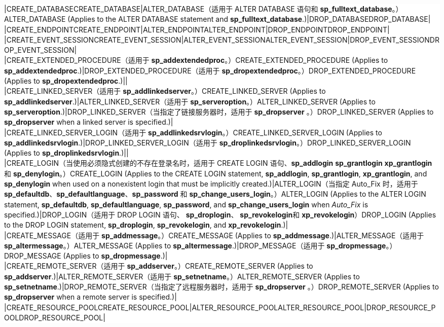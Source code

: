 |<span data-ttu-id="dcddc-271">CREATE_DATABASE</span><span class="sxs-lookup"><span data-stu-id="dcddc-271">CREATE_DATABASE</span></span>|<span data-ttu-id="dcddc-272">ALTER_DATABASE（适用于 ALTER DATABASE 语句和 **sp_fulltext_database**。）</span><span class="sxs-lookup"><span data-stu-id="dcddc-272">ALTER_DATABASE (Applies to the ALTER DATABASE statement and **sp_fulltext_database**.)</span></span>|<span data-ttu-id="dcddc-273">DROP_DATABASE</span><span class="sxs-lookup"><span data-stu-id="dcddc-273">DROP_DATABASE</span></span>|  
|<span data-ttu-id="dcddc-274">CREATE_ENDPOINT</span><span class="sxs-lookup"><span data-stu-id="dcddc-274">CREATE_ENDPOINT</span></span>|<span data-ttu-id="dcddc-275">ALTER_ENDPOINT</span><span class="sxs-lookup"><span data-stu-id="dcddc-275">ALTER_ENDPOINT</span></span>|<span data-ttu-id="dcddc-276">DROP_ENDPOINT</span><span class="sxs-lookup"><span data-stu-id="dcddc-276">DROP_ENDPOINT</span></span>|  
|<span data-ttu-id="dcddc-277">CREATE_EVENT_SESSION</span><span class="sxs-lookup"><span data-stu-id="dcddc-277">CREATE_EVENT_SESSION</span></span>|<span data-ttu-id="dcddc-278">ALTER_EVENT_SESSION</span><span class="sxs-lookup"><span data-stu-id="dcddc-278">ALTER_EVENT_SESSION</span></span>|<span data-ttu-id="dcddc-279">DROP_EVENT_SESSION</span><span class="sxs-lookup"><span data-stu-id="dcddc-279">DROP_EVENT_SESSION</span></span>|  
|<span data-ttu-id="dcddc-280">CREATE_EXTENDED_PROCEDURE（适用于 **sp_addextendedproc**。）</span><span class="sxs-lookup"><span data-stu-id="dcddc-280">CREATE_EXTENDED_PROCEDURE (Applies to **sp_addextendedproc**.)</span></span>|<span data-ttu-id="dcddc-281">DROP_EXTENDED_PROCEDURE（适用于 **sp_dropextendedproc**。）</span><span class="sxs-lookup"><span data-stu-id="dcddc-281">DROP_EXTENDED_PROCEDURE (Applies to **sp_dropextendedproc**.)</span></span>||  
|<span data-ttu-id="dcddc-282">CREATE_LINKED_SERVER（适用于 **sp_addlinkedserver**。）</span><span class="sxs-lookup"><span data-stu-id="dcddc-282">CREATE_LINKED_SERVER (Applies to **sp_addlinkedserver**.)</span></span>|<span data-ttu-id="dcddc-283">ALTER_LINKED_SERVER（适用于 **sp_serveroption**。）</span><span class="sxs-lookup"><span data-stu-id="dcddc-283">ALTER_LINKED_SERVER (Applies to **sp_serveroption**.)</span></span>|<span data-ttu-id="dcddc-284">DROP_LINKED_SERVER（当指定了链接服务器时，适用于 **sp_dropserver** 。）</span><span class="sxs-lookup"><span data-stu-id="dcddc-284">DROP_LINKED_SERVER (Applies to **sp_dropserver** when a linked server is specified.)</span></span>|  
|<span data-ttu-id="dcddc-285">CREATE_LINKED_SERVER_LOGIN（适用于 **sp_addlinkedsrvlogin**。）</span><span class="sxs-lookup"><span data-stu-id="dcddc-285">CREATE_LINKED_SERVER_LOGIN (Applies to **sp_addlinkedsrvlogin**.)</span></span>|<span data-ttu-id="dcddc-286">DROP_LINKED_SERVER_LOGIN（适用于 **sp_droplinkedsrvlogin**。）</span><span class="sxs-lookup"><span data-stu-id="dcddc-286">DROP_LINKED_SERVER_LOGIN (Applies to **sp_droplinkedsrvlogin**.)</span></span>||  
|<span data-ttu-id="dcddc-287">CREATE_LOGIN（当使用必须隐式创建的不存在登录名时，适用于 CREATE LOGIN 语句、**sp_addlogin** **sp_grantlogin** **xp_grantlogin** 和 **sp_denylogin**。）</span><span class="sxs-lookup"><span data-stu-id="dcddc-287">CREATE_LOGIN (Applies to the CREATE LOGIN statement, **sp_addlogin**, **sp_grantlogin**, **xp_grantlogin**, and **sp_denylogin** when used on a nonexistent login that must be implicitly created.)</span></span>|<span data-ttu-id="dcddc-288">ALTER_LOGIN（当指定 Auto_Fix 时，适用于**sp_defaultdb**、**sp_defaultlanguage**、**sp_password** 和 **sp_change_users_login**。）</span><span class="sxs-lookup"><span data-stu-id="dcddc-288">ALTER_LOGIN (Applies to the ALTER LOGIN statement, **sp_defaultdb**, **sp_defaultlanguage**, **sp_password**, and **sp_change_users_login** when *Auto_Fix* is specified.)</span></span>|<span data-ttu-id="dcddc-289">DROP_LOGIN（适用于 DROP LOGIN 语句、 **sp_droplogin**、 **sp_revokelogin**和 **xp_revokelogin**）</span><span class="sxs-lookup"><span data-stu-id="dcddc-289">DROP_LOGIN (Applies to the DROP LOGIN statement, **sp_droplogin**, **sp_revokelogin**, and **xp_revokelogin**.)</span></span>|  
|<span data-ttu-id="dcddc-290">CREATE_MESSAGE（适用于 **sp_addmessage**。）</span><span class="sxs-lookup"><span data-stu-id="dcddc-290">CREATE_MESSAGE (Applies to **sp_addmessage**.)</span></span>|<span data-ttu-id="dcddc-291">ALTER_MESSAGE（适用于 **sp_altermessage**。）</span><span class="sxs-lookup"><span data-stu-id="dcddc-291">ALTER_MESSAGE (Applies to **sp_altermessage**.)</span></span>|<span data-ttu-id="dcddc-292">DROP_MESSAGE（适用于 **sp_dropmessage**。）</span><span class="sxs-lookup"><span data-stu-id="dcddc-292">DROP_MESSAGE (Applies to **sp_dropmessage**.)</span></span>|  
|<span data-ttu-id="dcddc-293">CREATE_REMOTE_SERVER（适用于 **sp_addserver**。）</span><span class="sxs-lookup"><span data-stu-id="dcddc-293">CREATE_REMOTE_SERVER (Applies to **sp_addserver**.)</span></span>|<span data-ttu-id="dcddc-294">ALTER_REMOTE_SERVER（适用于 **sp_setnetname**。）</span><span class="sxs-lookup"><span data-stu-id="dcddc-294">ALTER_REMOTE_SERVER (Applies to **sp_setnetname**.)</span></span>|<span data-ttu-id="dcddc-295">DROP_REMOTE_SERVER（当指定了远程服务器时，适用于 **sp_dropserver** 。）</span><span class="sxs-lookup"><span data-stu-id="dcddc-295">DROP_REMOTE_SERVER (Applies to **sp_dropserver** when a remote server is specified.)</span></span>|  
|<span data-ttu-id="dcddc-296">CREATE_RESOURCE_POOL</span><span class="sxs-lookup"><span data-stu-id="dcddc-296">CREATE_RESOURCE_POOL</span></span>|<span data-ttu-id="dcddc-297">ALTER_RESOURCE_POOL</span><span class="sxs-lookup"><span data-stu-id="dcddc-297">ALTER_RESOURCE_POOL</span></span>|<span data-ttu-id="dcddc-298">DROP_RESOURCE_POOL</span><span class="sxs-lookup"><span data-stu-id="dcddc-298">DROP_RESOURCE_POOL</span></span>|  